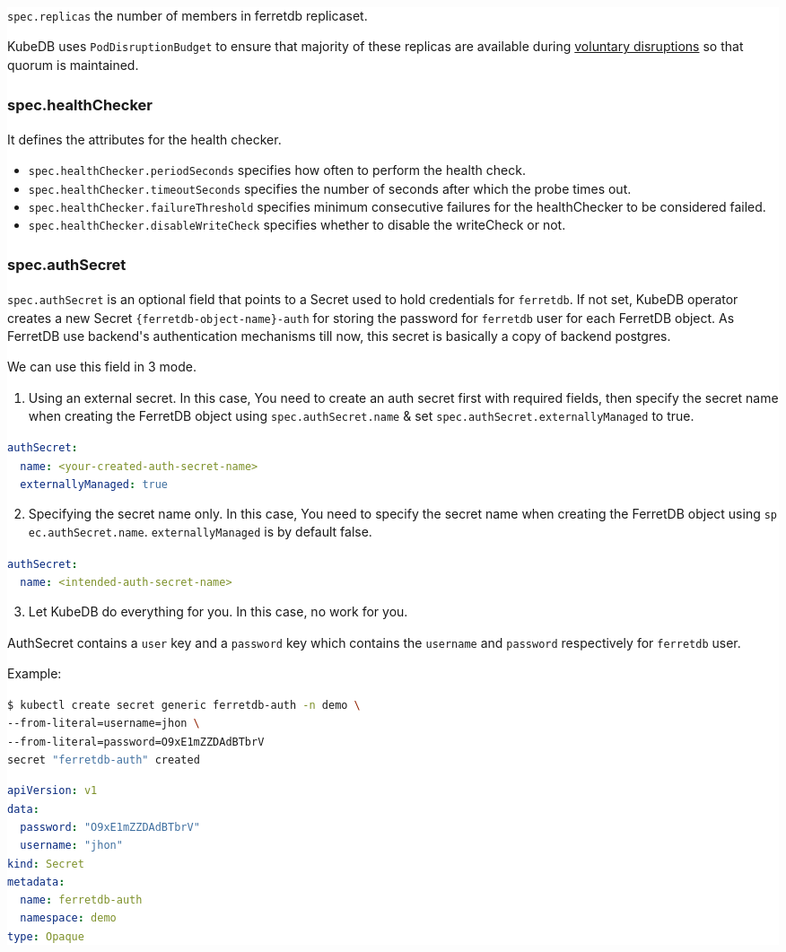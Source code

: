 `spec.replicas` the number of members in ferretdb replicaset.

KubeDB uses `PodDisruptionBudget` to ensure that majority of these replicas are available during [voluntary disruptions](https://kubernetes.io/docs/concepts/workloads/pods/disruptions/#voluntary-and-involuntary-disruptions) so that quorum is maintained.

### spec.healthChecker
It defines the attributes for the health checker.
- `spec.healthChecker.periodSeconds` specifies how often to perform the health check.
- `spec.healthChecker.timeoutSeconds` specifies the number of seconds after which the probe times out.
- `spec.healthChecker.failureThreshold` specifies minimum consecutive failures for the healthChecker to be considered failed.
- `spec.healthChecker.disableWriteCheck` specifies whether to disable the writeCheck or not.

### spec.authSecret

`spec.authSecret` is an optional field that points to a Secret used to hold credentials for `ferretdb`. If not set, KubeDB operator creates a new Secret `{ferretdb-object-name}-auth` for storing the password for `ferretdb` user for each FerretDB object.
As FerretDB use backend's authentication mechanisms till now, this secret is basically a copy of backend postgres.

We can use this field in 3 mode.
1. Using an external secret. In this case, You need to create an auth secret first with required fields, then specify the secret name when creating the FerretDB object using `spec.authSecret.name` & set `spec.authSecret.externallyManaged` to true.
```yaml
authSecret:
  name: <your-created-auth-secret-name>
  externallyManaged: true
```

2. Specifying the secret name only. In this case, You need to specify the secret name when creating the FerretDB object using `spec.authSecret.name`. `externallyManaged` is by default false.
```yaml
authSecret:
  name: <intended-auth-secret-name>
```

3. Let KubeDB do everything for you. In this case, no work for you.

AuthSecret contains a `user` key and a `password` key which contains the `username` and `password` respectively for `ferretdb` user.

Example:

```bash
$ kubectl create secret generic ferretdb-auth -n demo \
--from-literal=username=jhon \
--from-literal=password=O9xE1mZZDAdBTbrV
secret "ferretdb-auth" created
```

```yaml
apiVersion: v1
data:
  password: "O9xE1mZZDAdBTbrV"
  username: "jhon"
kind: Secret
metadata:
  name: ferretdb-auth
  namespace: demo
type: Opaque
```

